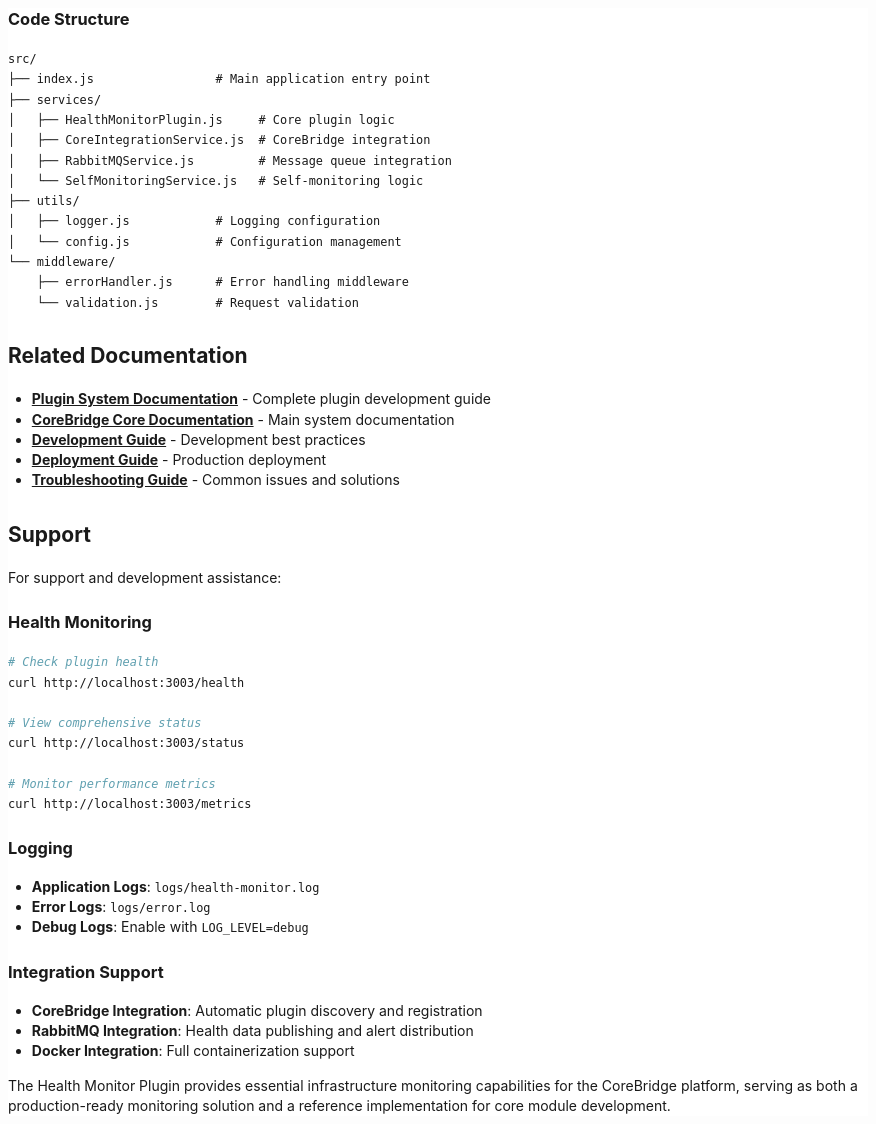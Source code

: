 ### Code Structure

```
src/
├── index.js                 # Main application entry point
├── services/
│   ├── HealthMonitorPlugin.js     # Core plugin logic
│   ├── CoreIntegrationService.js  # CoreBridge integration
│   ├── RabbitMQService.js         # Message queue integration
│   └── SelfMonitoringService.js   # Self-monitoring logic
├── utils/
│   ├── logger.js            # Logging configuration
│   └── config.js            # Configuration management
└── middleware/
    ├── errorHandler.js      # Error handling middleware
    └── validation.js        # Request validation
```

## Related Documentation

- **[Plugin System Documentation](../../docs/plugin-system.md)** - Complete plugin development guide
- **[CoreBridge Core Documentation](../../README.md)** - Main system documentation
- **[Development Guide](../../docs/development-guide.md)** - Development best practices
- **[Deployment Guide](../../docs/deployment-guide.md)** - Production deployment
- **[Troubleshooting Guide](../../docs/troubleshooting.md)** - Common issues and solutions

## Support

For support and development assistance:

### Health Monitoring
```bash
# Check plugin health
curl http://localhost:3003/health

# View comprehensive status
curl http://localhost:3003/status

# Monitor performance metrics
curl http://localhost:3003/metrics
```

### Logging
- **Application Logs**: `logs/health-monitor.log`
- **Error Logs**: `logs/error.log`
- **Debug Logs**: Enable with `LOG_LEVEL=debug`

### Integration Support
- **CoreBridge Integration**: Automatic plugin discovery and registration
- **RabbitMQ Integration**: Health data publishing and alert distribution
- **Docker Integration**: Full containerization support

The Health Monitor Plugin provides essential infrastructure monitoring capabilities for the CoreBridge platform, serving as both a production-ready monitoring solution and a reference implementation for core module development. 